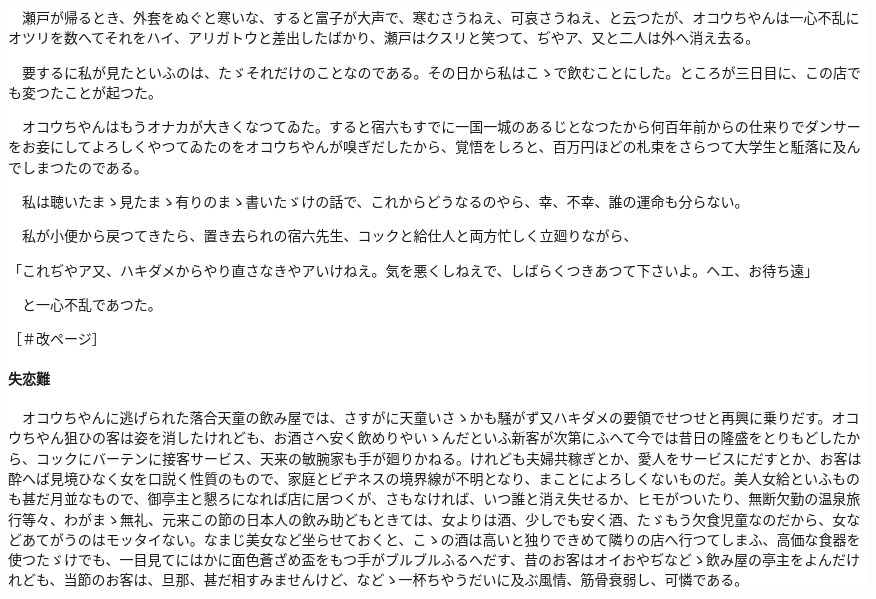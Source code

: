 　瀬戸が帰るとき、外套をぬぐと寒いな、すると富子が大声で、寒むさうねえ、可哀さうねえ、と云つたが、オコウちやんは一心不乱にオツリを数へてそれをハイ、アリガトウと差出したばかり、瀬戸はクスリと笑つて、ぢやア、又と二人は外へ消え去る。

　要するに私が見たといふのは、たゞそれだけのことなのである。その日から私はこゝで飲むことにした。ところが三日目に、この店でも変つたことが起つた。

　オコウちやんはもうオナカが大きくなつてゐた。すると宿六もすでに一国一城のあるじとなつたから何百年前からの仕来りでダンサーをお妾にしてよろしくやつてゐたのをオコウちやんが嗅ぎだしたから、覚悟をしろと、百万円ほどの札束をさらつて大学生と駈落に及んでしまつたのである。

　私は聴いたまゝ見たまゝ有りのまゝ書いたゞけの話で、これからどうなるのやら、幸、不幸、誰の運命も分らない。

　私が小便から戻つてきたら、置き去られの宿六先生、コックと給仕人と両方忙しく立廻りながら、

「これぢやア又、ハキダメからやり直さなきやアいけねえ。気を悪くしねえで、しばらくつきあつて下さいよ。ヘエ、お待ち遠」

　と一心不乱であつた。

［＃改ページ］





#### 失恋難






　オコウちやんに逃げられた落合天童の飲み屋では、さすがに天童いさゝかも騒がず又ハキダメの要領でせつせと再興に乗りだす。オコウちやん狙ひの客は姿を消したけれども、お酒さへ安く飲めりやいゝんだといふ新客が次第にふへて今では昔日の隆盛をとりもどしたから、コックにバーテンに接客サービス、天来の敏腕家も手が廻りかねる。けれども夫婦共稼ぎとか、愛人をサービスにだすとか、お客は酔へば見境ひなく女を口説く性質のもので、家庭とビヂネスの境界線が不明となり、まことによろしくないものだ。美人女給といふものも甚だ月並なもので、御亭主と懇ろになれば店に居つくが、さもなければ、いつ誰と消え失せるか、ヒモがついたり、無断欠勤の温泉旅行等々、わがまゝ無礼、元来この節の日本人の飲み助どもときては、女よりは酒、少しでも安く酒、たゞもう欠食児童なのだから、女などあてがうのはモッタイない。なまじ美女など坐らせておくと、こゝの酒は高いと独りできめて隣りの店へ行つてしまふ、高価な食器を使つたゞけでも、一目見てにはかに面色蒼ざめ盃をもつ手がブルブルふるへだす、昔のお客はオイおやぢなどゝ飲み屋の亭主をよんだけれども、当節のお客は、旦那、甚だ相すみませんけど、などゝ一杯ちやうだいに及ぶ風情、筋骨衰弱し、可憐である。

